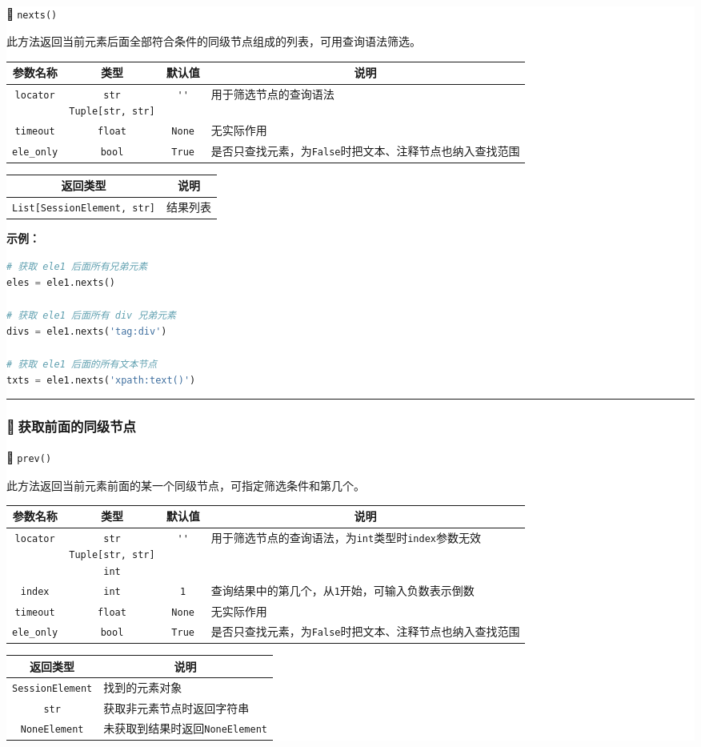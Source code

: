 
🔸 `nexts()`

此方法返回当前元素后面全部符合条件的同级节点组成的列表，可用查询语法筛选。

|     参数名称     |             类型             |  默认值   | 说明                               |
|:------------:|:--------------------------:|:------:|----------------------------------|
| `locator` | `str`<br/>`Tuple[str, str]` |  `''`  | 用于筛选节点的查询语法                      |
|  `timeout`   |          `float`           | `None` | 无实际作用                            |
|  `ele_only`  |           `bool`           | `True` | 是否只查找元素，为`False`时把文本、注释节点也纳入查找范围 |

|            返回类型             | 说明   |
|:---------------------------:|------|
| `List[SessionElement, str]` | 结果列表 |

**示例：**

```python
# 获取 ele1 后面所有兄弟元素
eles = ele1.nexts()

# 获取 ele1 后面所有 div 兄弟元素
divs = ele1.nexts('tag:div')

# 获取 ele1 后面的所有文本节点
txts = ele1.nexts('xpath:text()')
```

---

### 📌 获取前面的同级节点

🔸 `prev()`

此方法返回当前元素前面的某一个同级节点，可指定筛选条件和第几个。

|     参数名称     |                 类型                  |  默认值   | 说明                               |
|:------------:|:-----------------------------------:|:------:|----------------------------------|
| `locator` | `str`<br/>`Tuple[str, str]`<br/>`int` |  `''`  | 用于筛选节点的查询语法，为`int`类型时`index`参数无效 |
|   `index`    |                `int`                |  `1`   | 查询结果中的第几个，从`1`开始，可输入负数表示倒数                        |
|  `timeout`   |               `float`               | `None` | 无实际作用                            |
|  `ele_only`  |               `bool`                | `True` | 是否只查找元素，为`False`时把文本、注释节点也纳入查找范围 |

|       返回类型       | 说明                     |
|:----------------:|------------------------|
| `SessionElement` | 找到的元素对象                |
|      `str`       | 获取非元素节点时返回字符串          |
|  `NoneElement`   | 未获取到结果时返回`NoneElement` |
